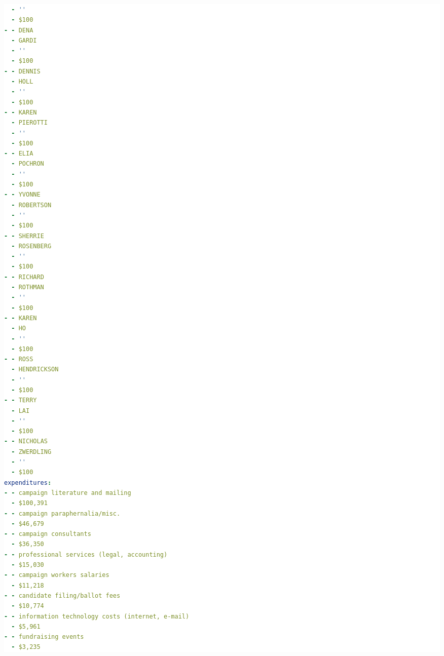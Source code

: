 ```yaml
  - ''
  - $100
- - DENA
  - GARDI
  - ''
  - $100
- - DENNIS
  - HOLL
  - ''
  - $100
- - KAREN
  - PIEROTTI
  - ''
  - $100
- - ELIA
  - POCHRON
  - ''
  - $100
- - YVONNE
  - ROBERTSON
  - ''
  - $100
- - SHERRIE
  - ROSENBERG
  - ''
  - $100
- - RICHARD
  - ROTHMAN
  - ''
  - $100
- - KAREN
  - HO
  - ''
  - $100
- - ROSS
  - HENDRICKSON
  - ''
  - $100
- - TERRY
  - LAI
  - ''
  - $100
- - NICHOLAS
  - ZWERDLING
  - ''
  - $100
expenditures:
- - campaign literature and mailing
  - $100,391
- - campaign paraphernalia/misc.
  - $46,679
- - campaign consultants
  - $36,350
- - professional services (legal, accounting)
  - $15,030
- - campaign workers salaries
  - $11,218
- - candidate filing/ballot fees
  - $10,774
- - information technology costs (internet, e-mail)
  - $5,961
- - fundraising events
  - $3,235
```
